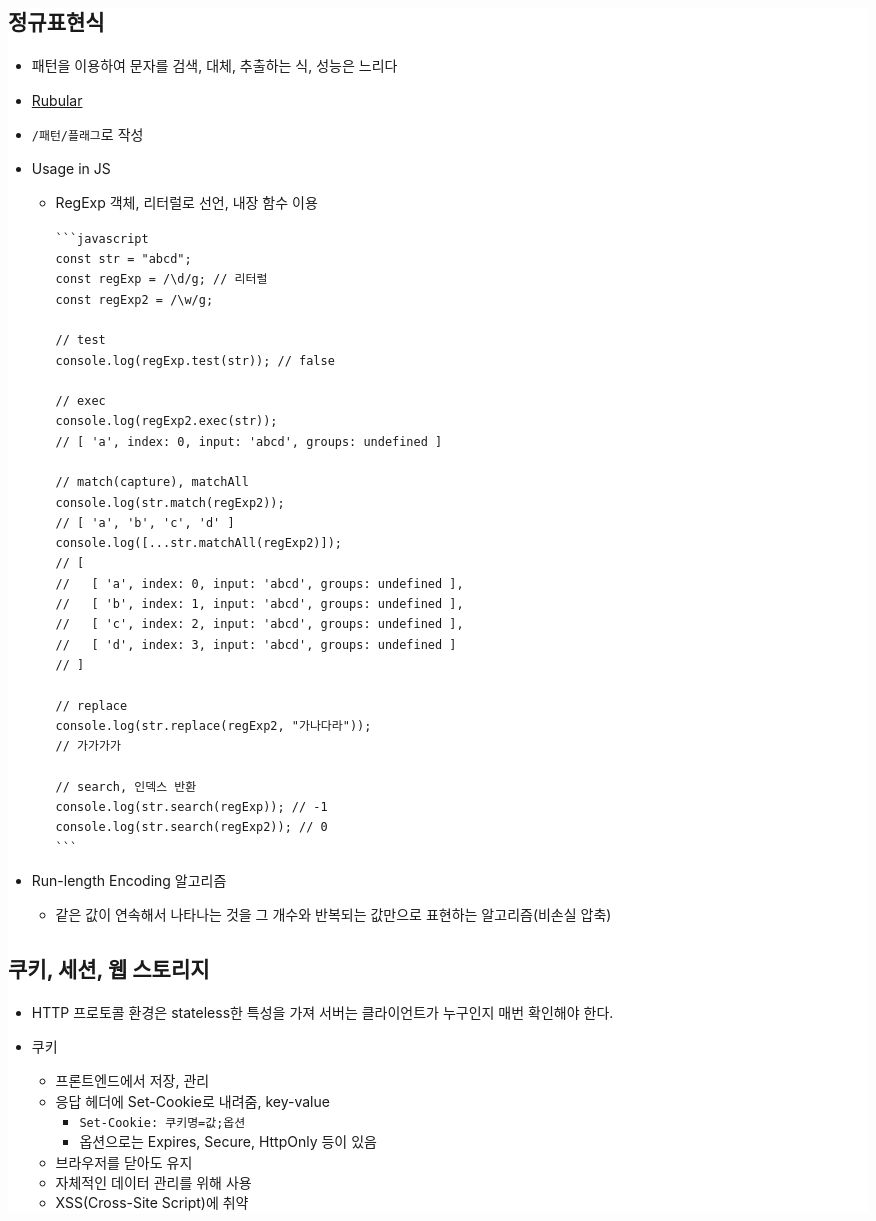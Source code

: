 ## 정규표현식

- 패턴을 이용하여 문자를 검색, 대체, 추출하는 식, 성능은 느리다
- [Rubular](https://rubular.com/)
- `/패턴/플래그`로 작성
- Usage in JS

  - RegExp 객체, 리터럴로 선언, 내장 함수 이용

        ```javascript
        const str = "abcd";
        const regExp = /\d/g; // 리터럴
        const regExp2 = /\w/g;

        // test
        console.log(regExp.test(str)); // false

        // exec
        console.log(regExp2.exec(str));
        // [ 'a', index: 0, input: 'abcd', groups: undefined ]

        // match(capture), matchAll
        console.log(str.match(regExp2));
        // [ 'a', 'b', 'c', 'd' ]
        console.log([...str.matchAll(regExp2)]);
        // [
        //   [ 'a', index: 0, input: 'abcd', groups: undefined ],
        //   [ 'b', index: 1, input: 'abcd', groups: undefined ],
        //   [ 'c', index: 2, input: 'abcd', groups: undefined ],
        //   [ 'd', index: 3, input: 'abcd', groups: undefined ]
        // ]

        // replace
        console.log(str.replace(regExp2, "가나다라"));
        // 가가가가

        // search, 인덱스 반환
        console.log(str.search(regExp)); // -1
        console.log(str.search(regExp2)); // 0
        ```

- Run-length Encoding 알고리즘
  - 같은 값이 연속해서 나타나는 것을 그 개수와 반복되는 값만으로 표현하는 알고리즘(비손실 압축)

## 쿠키, 세션, 웹 스토리지

- HTTP 프로토콜 환경은 stateless한 특성을 가져 서버는 클라이언트가 누구인지 매번 확인해야 한다.
- 쿠키

  - 프론트엔드에서 저장, 관리
  - 응답 헤더에 Set-Cookie로 내려줌, key-value
    - `Set-Cookie: 쿠키명=값;옵션`
    - 옵션으로는 Expires, Secure, HttpOnly 등이 있음
  - 브라우저를 닫아도 유지
  - 자체적인 데이터 관리를 위해 사용
  - XSS(Cross-Site Script)에 취약
